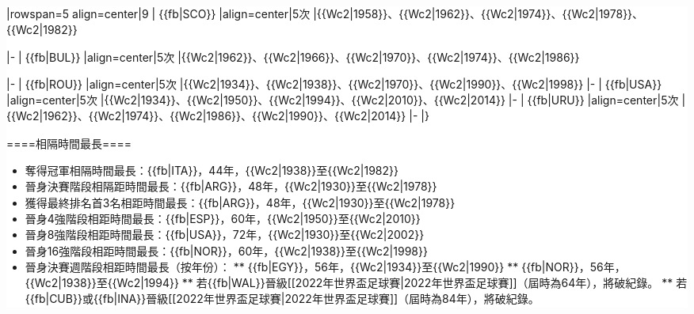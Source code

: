 |rowspan=5 align=center|9
| {{fb|SCO}}
|align=center|5次
|{{Wc2|1958}}、{{Wc2|1962}}、{{Wc2|1974}}、{{Wc2|1978}}、{{Wc2|1982}}

|- 
| {{fb|BUL}}
|align=center|5次
|{{Wc2|1962}}、{{Wc2|1966}}、{{Wc2|1970}}、{{Wc2|1974}}、{{Wc2|1986}}

|- 
| {{fb|ROU}}
|align=center|5次
|{{Wc2|1934}}、{{Wc2|1938}}、{{Wc2|1970}}、{{Wc2|1990}}、{{Wc2|1998}}
|- 
| {{fb|USA}}
|align=center|5次
|{{Wc2|1934}}、{{Wc2|1950}}、{{Wc2|1994}}、{{Wc2|2010}}、{{Wc2|2014}}
|- 
| {{fb|URU}}
|align=center|5次
|{{Wc2|1962}}、{{Wc2|1974}}、{{Wc2|1986}}、{{Wc2|1990}}、{{Wc2|2014}}
|- 
|}

====相隔時間最長====
* 奪得冠軍相隔時間最長：{{fb|ITA}}，44年，{{Wc2|1938}}至{{Wc2|1982}}
* 晉身決賽階段相隔距時間最長：{{fb|ARG}}，48年，{{Wc2|1930}}至{{Wc2|1978}}
* 獲得最終排名首3名相距時間最長：{{fb|ARG}}，48年，{{Wc2|1930}}至{{Wc2|1978}}
* 晉身4強階段相距時間最長：{{fb|ESP}}，60年，{{Wc2|1950}}至{{Wc2|2010}}
* 晉身8強階段相距時間最長：{{fb|USA}}，72年，{{Wc2|1930}}至{{Wc2|2002}}
* 晉身16強階段相距時間最長：{{fb|NOR}}，60年，{{Wc2|1938}}至{{Wc2|1998}}
* 晉身決賽週階段相距時間最長（按年份）：
** {{fb|EGY}}，56年，{{Wc2|1934}}至{{Wc2|1990}}
** {{fb|NOR}}，56年，{{Wc2|1938}}至{{Wc2|1994}}
** 若{{fb|WAL}}晉級[[2022年世界盃足球賽|2022年世界盃足球賽]]（屆時為64年），將破紀錄。
** 若{{fb|CUB}}或{{fb|INA}}晉級[[2022年世界盃足球賽|2022年世界盃足球賽]]（屆時為84年），將破紀錄。
